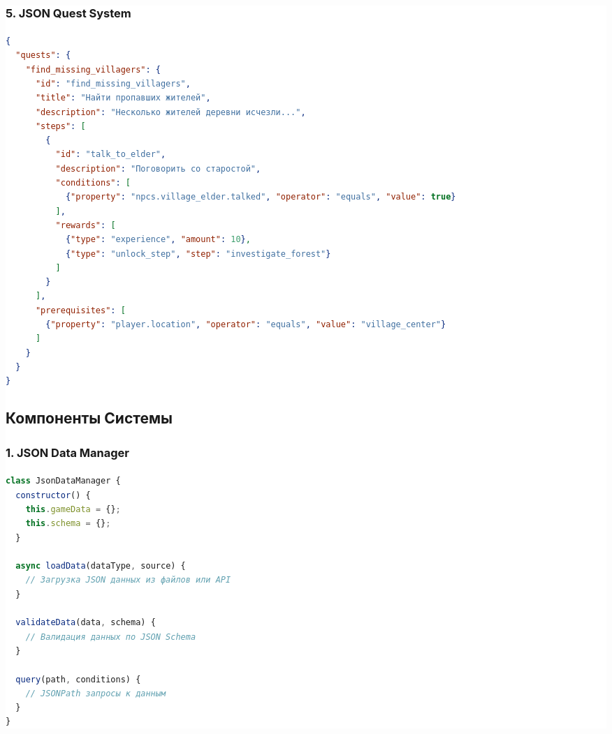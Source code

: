 ### 5. JSON Quest System
```json
{
  "quests": {
    "find_missing_villagers": {
      "id": "find_missing_villagers",
      "title": "Найти пропавших жителей",
      "description": "Несколько жителей деревни исчезли...",
      "steps": [
        {
          "id": "talk_to_elder",
          "description": "Поговорить со старостой",
          "conditions": [
            {"property": "npcs.village_elder.talked", "operator": "equals", "value": true}
          ],
          "rewards": [
            {"type": "experience", "amount": 10},
            {"type": "unlock_step", "step": "investigate_forest"}
          ]
        }
      ],
      "prerequisites": [
        {"property": "player.location", "operator": "equals", "value": "village_center"}
      ]
    }
  }
}
```

## Компоненты Системы

### 1. JSON Data Manager
```javascript
class JsonDataManager {
  constructor() {
    this.gameData = {};
    this.schema = {};
  }
  
  async loadData(dataType, source) {
    // Загрузка JSON данных из файлов или API
  }
  
  validateData(data, schema) {
    // Валидация данных по JSON Schema
  }
  
  query(path, conditions) {
    // JSONPath запросы к данным
  }
}
```
